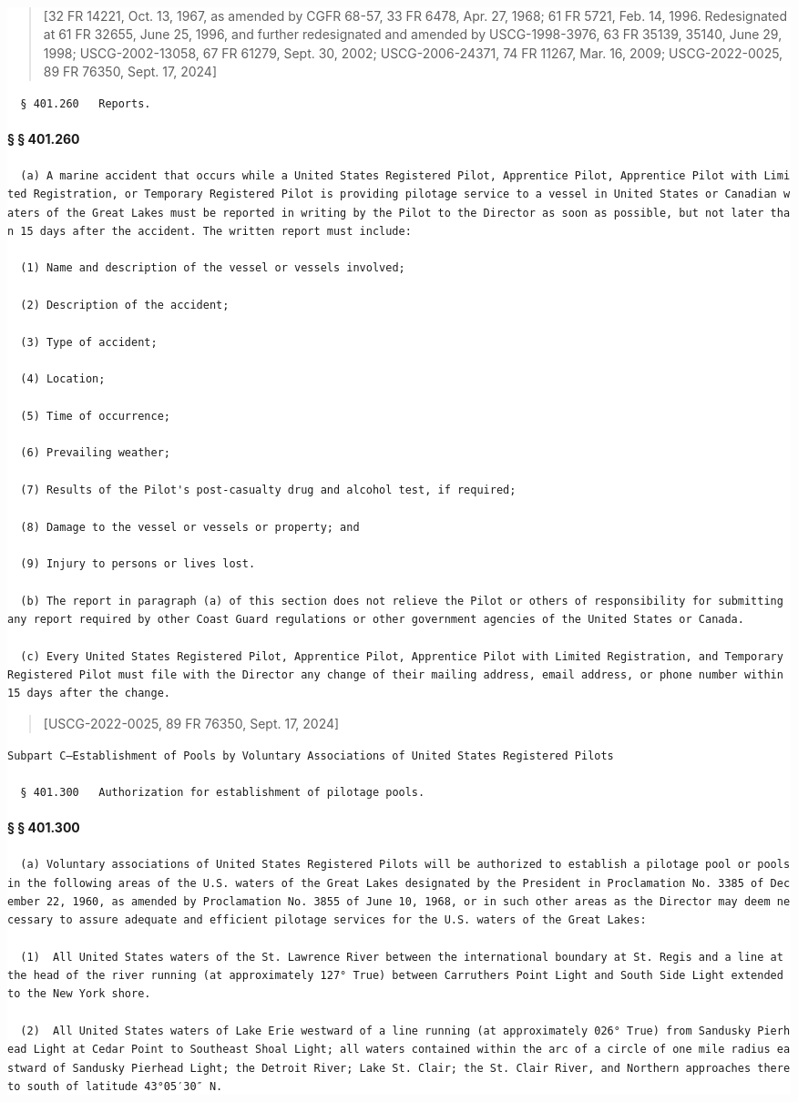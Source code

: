 > [32 FR 14221, Oct. 13, 1967, as amended by CGFR 68-57, 33 FR 6478, Apr. 27, 1968; 61 FR 5721, Feb. 14, 1996. Redesignated at 61 FR 32655, June 25, 1996, and further redesignated and amended by USCG-1998-3976, 63 FR 35139, 35140, June 29, 1998; USCG-2002-13058, 67 FR 61279, Sept. 30, 2002; USCG-2006-24371, 74 FR 11267, Mar. 16, 2009; USCG-2022-0025, 89 FR 76350, Sept. 17, 2024]

      § 401.260   Reports.

#### § § 401.260

      (a) A marine accident that occurs while a United States Registered Pilot, Apprentice Pilot, Apprentice Pilot with Limited Registration, or Temporary Registered Pilot is providing pilotage service to a vessel in United States or Canadian waters of the Great Lakes must be reported in writing by the Pilot to the Director as soon as possible, but not later than 15 days after the accident. The written report must include:

      (1) Name and description of the vessel or vessels involved;

      (2) Description of the accident;

      (3) Type of accident;

      (4) Location;

      (5) Time of occurrence;

      (6) Prevailing weather;

      (7) Results of the Pilot's post-casualty drug and alcohol test, if required;

      (8) Damage to the vessel or vessels or property; and

      (9) Injury to persons or lives lost.

      (b) The report in paragraph (a) of this section does not relieve the Pilot or others of responsibility for submitting any report required by other Coast Guard regulations or other government agencies of the United States or Canada.

      (c) Every United States Registered Pilot, Apprentice Pilot, Apprentice Pilot with Limited Registration, and Temporary Registered Pilot must file with the Director any change of their mailing address, email address, or phone number within 15 days after the change.

> [USCG-2022-0025, 89 FR 76350, Sept. 17, 2024]

    Subpart C—Establishment of Pools by Voluntary Associations of United States Registered Pilots

      § 401.300   Authorization for establishment of pilotage pools.

#### § § 401.300

      (a) Voluntary associations of United States Registered Pilots will be authorized to establish a pilotage pool or pools in the following areas of the U.S. waters of the Great Lakes designated by the President in Proclamation No. 3385 of December 22, 1960, as amended by Proclamation No. 3855 of June 10, 1968, or in such other areas as the Director may deem necessary to assure adequate and efficient pilotage services for the U.S. waters of the Great Lakes:

      (1)  All United States waters of the St. Lawrence River between the international boundary at St. Regis and a line at the head of the river running (at approximately 127° True) between Carruthers Point Light and South Side Light extended to the New York shore.

      (2)  All United States waters of Lake Erie westward of a line running (at approximately 026° True) from Sandusky Pierhead Light at Cedar Point to Southeast Shoal Light; all waters contained within the arc of a circle of one mile radius eastward of Sandusky Pierhead Light; the Detroit River; Lake St. Clair; the St. Clair River, and Northern approaches thereto south of latitude 43°05′30″ N.
